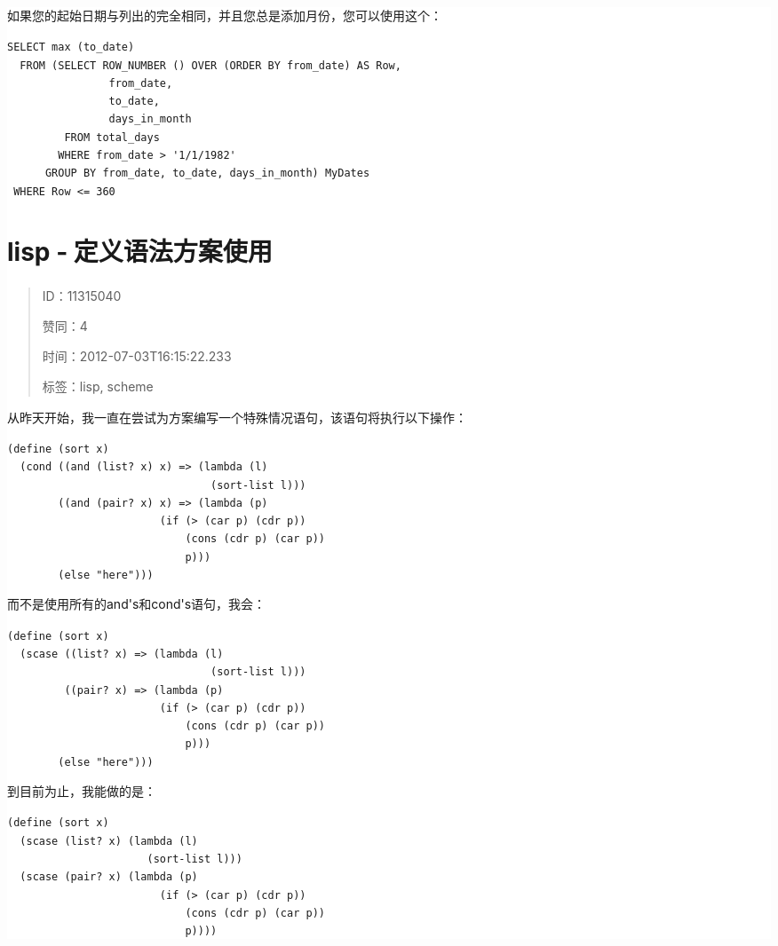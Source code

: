 如果您的起始日期与列出的完全相同，并且您总是添加月份，您可以使用这个：

```
SELECT max (to_date)
  FROM (SELECT ROW_NUMBER () OVER (ORDER BY from_date) AS Row,
                from_date,
                to_date,
                days_in_month
         FROM total_days
        WHERE from_date > '1/1/1982'
      GROUP BY from_date, to_date, days_in_month) MyDates
 WHERE Row <= 360 
```

# lisp - 定义语法方案使用

> ID：11315040
> 
> 赞同：4
> 
> 时间：2012-07-03T16:15:22.233
> 
> 标签：lisp, scheme

从昨天开始，我一直在尝试为方案编写一个特殊情况语句，该语句将执行以下操作：

```
(define (sort x)
  (cond ((and (list? x) x) => (lambda (l)
                                (sort-list l)))
        ((and (pair? x) x) => (lambda (p)
                        (if (> (car p) (cdr p))
                            (cons (cdr p) (car p))
                            p)))
        (else "here"))) 
```

而不是使用所有的and's和cond's语句，我会：

```
(define (sort x)
  (scase ((list? x) => (lambda (l)
                                (sort-list l)))
         ((pair? x) => (lambda (p)
                        (if (> (car p) (cdr p))
                            (cons (cdr p) (car p))
                            p)))
        (else "here"))) 
```

到目前为止，我能做的是：

```
(define (sort x)
  (scase (list? x) (lambda (l)
                      (sort-list l)))
  (scase (pair? x) (lambda (p)
                        (if (> (car p) (cdr p))
                            (cons (cdr p) (car p))
                            p)))) 
```
